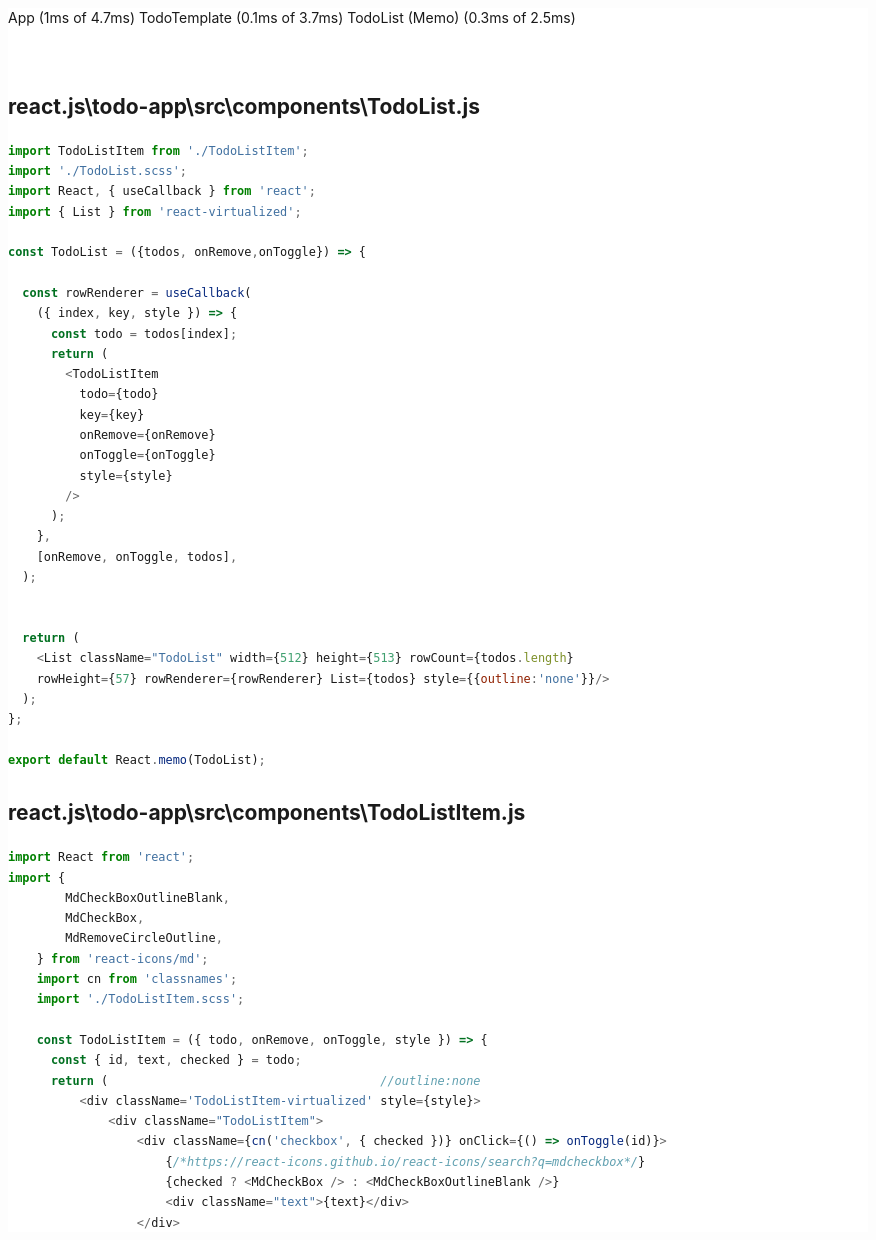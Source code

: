 App (1ms of 4.7ms)
TodoTemplate (0.1ms of 3.7ms)
TodoList (Memo) (0.3ms of 2.5ms)

<br>

## react.js\todo-app\src\components\TodoList.js

```js
import TodoListItem from './TodoListItem';
import './TodoList.scss';
import React, { useCallback } from 'react';
import { List } from 'react-virtualized';

const TodoList = ({todos, onRemove,onToggle}) => {

  const rowRenderer = useCallback(
    ({ index, key, style }) => {
      const todo = todos[index];
      return (
        <TodoListItem
          todo={todo}
          key={key}
          onRemove={onRemove}
          onToggle={onToggle}
          style={style}
        />
      );
    },
    [onRemove, onToggle, todos],
  );

  
  return (
    <List className="TodoList" width={512} height={513} rowCount={todos.length} 
    rowHeight={57} rowRenderer={rowRenderer} List={todos} style={{outline:'none'}}/>
  );
};

export default React.memo(TodoList);
```

## react.js\todo-app\src\components\TodoListItem.js

```js
import React from 'react';
import {
        MdCheckBoxOutlineBlank,
        MdCheckBox,
        MdRemoveCircleOutline,
    } from 'react-icons/md';
    import cn from 'classnames';
    import './TodoListItem.scss';
      
    const TodoListItem = ({ todo, onRemove, onToggle, style }) => {
      const { id, text, checked } = todo;
      return (                                      //outline:none
          <div className='TodoListItem-virtualized' style={style}>
              <div className="TodoListItem">
                  <div className={cn('checkbox', { checked })} onClick={() => onToggle(id)}>
                      {/*https://react-icons.github.io/react-icons/search?q=mdcheckbox*/}
                      {checked ? <MdCheckBox /> : <MdCheckBoxOutlineBlank />}
                      <div className="text">{text}</div>
                  </div>
```